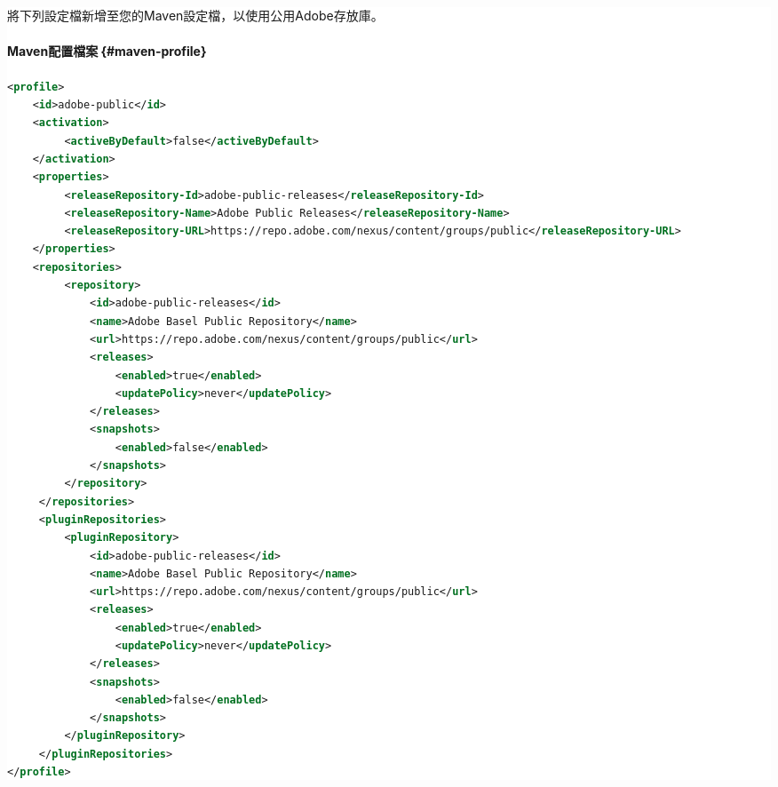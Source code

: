 將下列設定檔新增至您的Maven設定檔，以使用公用Adobe存放庫。

#### Maven配置檔案 {#maven-profile}

```xml
<profile>
    <id>adobe-public</id>
    <activation>
         <activeByDefault>false</activeByDefault>
    </activation>
    <properties>
         <releaseRepository-Id>adobe-public-releases</releaseRepository-Id>
         <releaseRepository-Name>Adobe Public Releases</releaseRepository-Name>
         <releaseRepository-URL>https://repo.adobe.com/nexus/content/groups/public</releaseRepository-URL>
    </properties>
    <repositories>
         <repository>
             <id>adobe-public-releases</id>
             <name>Adobe Basel Public Repository</name>
             <url>https://repo.adobe.com/nexus/content/groups/public</url>
             <releases>
                 <enabled>true</enabled>
                 <updatePolicy>never</updatePolicy>
             </releases>
             <snapshots>
                 <enabled>false</enabled>
             </snapshots>
         </repository>
     </repositories>
     <pluginRepositories>
         <pluginRepository>
             <id>adobe-public-releases</id>
             <name>Adobe Basel Public Repository</name>
             <url>https://repo.adobe.com/nexus/content/groups/public</url>
             <releases>
                 <enabled>true</enabled>
                 <updatePolicy>never</updatePolicy>
             </releases>
             <snapshots>
                 <enabled>false</enabled>
             </snapshots>
         </pluginRepository>
     </pluginRepositories>
</profile>
```
